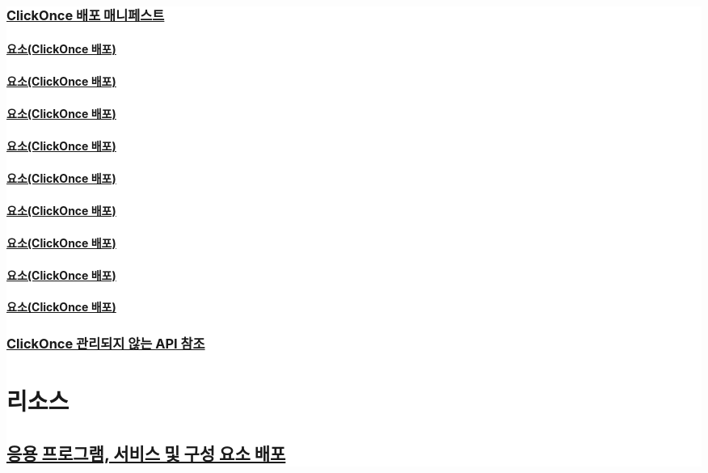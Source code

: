 ### [ClickOnce 배포 매니페스트](clickonce-deployment-manifest.md)
#### [<assembly> 요소(ClickOnce 배포)](assembly-element-clickonce-deployment.md)
#### [<assemblyIdentity> 요소(ClickOnce 배포)](assemblyidentity-element-clickonce-deployment.md)
#### [<description> 요소(ClickOnce 배포)](description-element-clickonce-deployment.md)
#### [<deployment> 요소(ClickOnce 배포)](deployment-element-clickonce-deployment.md)
#### [<compatibleFrameworks> 요소(ClickOnce 배포)](compatibleframeworks-element-clickonce-deployment.md)
#### [<dependency> 요소(ClickOnce 배포)](dependency-element-clickonce-deployment.md)
#### [<publisherIdentity> 요소(ClickOnce 배포)](publisheridentity-element-clickonce-deployment.md)
#### [<Signature> 요소(ClickOnce 배포)](signature-element-clickonce-deployment.md)
#### [<customErrorReporting> 요소(ClickOnce 배포)](customerrorreporting-element-clickonce-deployment.md)
### [ClickOnce 관리되지 않는 API 참조](clickonce-unmanaged-api-reference.md)
# 리소스
## [응용 프로그램, 서비스 및 구성 요소 배포](deploying-applications-services-and-components-resources.md)

